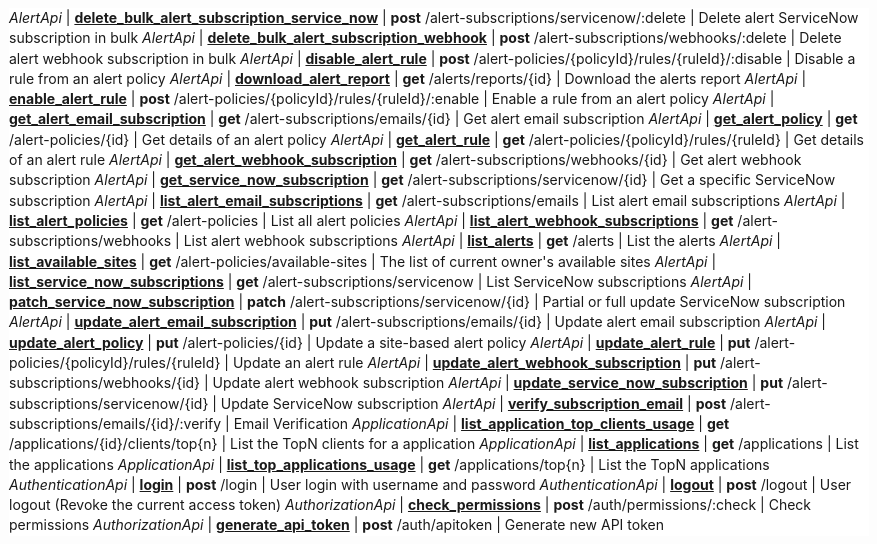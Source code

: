 *AlertApi* | [**delete_bulk_alert_subscription_service_now**](docs/apis/tags/AlertApi.md#delete_bulk_alert_subscription_service_now) | **post** /alert-subscriptions/servicenow/:delete | Delete alert ServiceNow subscription in bulk
*AlertApi* | [**delete_bulk_alert_subscription_webhook**](docs/apis/tags/AlertApi.md#delete_bulk_alert_subscription_webhook) | **post** /alert-subscriptions/webhooks/:delete | Delete alert webhook subscription in bulk
*AlertApi* | [**disable_alert_rule**](docs/apis/tags/AlertApi.md#disable_alert_rule) | **post** /alert-policies/{policyId}/rules/{ruleId}/:disable | Disable a rule from an alert policy
*AlertApi* | [**download_alert_report**](docs/apis/tags/AlertApi.md#download_alert_report) | **get** /alerts/reports/{id} | Download the alerts report
*AlertApi* | [**enable_alert_rule**](docs/apis/tags/AlertApi.md#enable_alert_rule) | **post** /alert-policies/{policyId}/rules/{ruleId}/:enable | Enable a rule from an alert policy
*AlertApi* | [**get_alert_email_subscription**](docs/apis/tags/AlertApi.md#get_alert_email_subscription) | **get** /alert-subscriptions/emails/{id} | Get alert email subscription
*AlertApi* | [**get_alert_policy**](docs/apis/tags/AlertApi.md#get_alert_policy) | **get** /alert-policies/{id} | Get details of an alert policy
*AlertApi* | [**get_alert_rule**](docs/apis/tags/AlertApi.md#get_alert_rule) | **get** /alert-policies/{policyId}/rules/{ruleId} | Get details of an alert rule
*AlertApi* | [**get_alert_webhook_subscription**](docs/apis/tags/AlertApi.md#get_alert_webhook_subscription) | **get** /alert-subscriptions/webhooks/{id} | Get alert webhook subscription
*AlertApi* | [**get_service_now_subscription**](docs/apis/tags/AlertApi.md#get_service_now_subscription) | **get** /alert-subscriptions/servicenow/{id} | Get a specific ServiceNow subscription
*AlertApi* | [**list_alert_email_subscriptions**](docs/apis/tags/AlertApi.md#list_alert_email_subscriptions) | **get** /alert-subscriptions/emails | List alert email subscriptions
*AlertApi* | [**list_alert_policies**](docs/apis/tags/AlertApi.md#list_alert_policies) | **get** /alert-policies | List all alert policies
*AlertApi* | [**list_alert_webhook_subscriptions**](docs/apis/tags/AlertApi.md#list_alert_webhook_subscriptions) | **get** /alert-subscriptions/webhooks | List alert webhook subscriptions
*AlertApi* | [**list_alerts**](docs/apis/tags/AlertApi.md#list_alerts) | **get** /alerts | List the alerts
*AlertApi* | [**list_available_sites**](docs/apis/tags/AlertApi.md#list_available_sites) | **get** /alert-policies/available-sites | The list of current owner&#x27;s available sites
*AlertApi* | [**list_service_now_subscriptions**](docs/apis/tags/AlertApi.md#list_service_now_subscriptions) | **get** /alert-subscriptions/servicenow | List ServiceNow subscriptions
*AlertApi* | [**patch_service_now_subscription**](docs/apis/tags/AlertApi.md#patch_service_now_subscription) | **patch** /alert-subscriptions/servicenow/{id} | Partial or full update ServiceNow subscription
*AlertApi* | [**update_alert_email_subscription**](docs/apis/tags/AlertApi.md#update_alert_email_subscription) | **put** /alert-subscriptions/emails/{id} | Update alert email subscription
*AlertApi* | [**update_alert_policy**](docs/apis/tags/AlertApi.md#update_alert_policy) | **put** /alert-policies/{id} | Update a site-based alert policy
*AlertApi* | [**update_alert_rule**](docs/apis/tags/AlertApi.md#update_alert_rule) | **put** /alert-policies/{policyId}/rules/{ruleId} | Update an alert rule
*AlertApi* | [**update_alert_webhook_subscription**](docs/apis/tags/AlertApi.md#update_alert_webhook_subscription) | **put** /alert-subscriptions/webhooks/{id} | Update alert webhook subscription
*AlertApi* | [**update_service_now_subscription**](docs/apis/tags/AlertApi.md#update_service_now_subscription) | **put** /alert-subscriptions/servicenow/{id} | Update ServiceNow subscription
*AlertApi* | [**verify_subscription_email**](docs/apis/tags/AlertApi.md#verify_subscription_email) | **post** /alert-subscriptions/emails/{id}/:verify | Email Verification
*ApplicationApi* | [**list_application_top_clients_usage**](docs/apis/tags/ApplicationApi.md#list_application_top_clients_usage) | **get** /applications/{id}/clients/top{n} | List the TopN clients for a application
*ApplicationApi* | [**list_applications**](docs/apis/tags/ApplicationApi.md#list_applications) | **get** /applications | List the applications
*ApplicationApi* | [**list_top_applications_usage**](docs/apis/tags/ApplicationApi.md#list_top_applications_usage) | **get** /applications/top{n} | List the TopN applications
*AuthenticationApi* | [**login**](docs/apis/tags/AuthenticationApi.md#login) | **post** /login | User login with username and password
*AuthenticationApi* | [**logout**](docs/apis/tags/AuthenticationApi.md#logout) | **post** /logout | User logout (Revoke the current access token)
*AuthorizationApi* | [**check_permissions**](docs/apis/tags/AuthorizationApi.md#check_permissions) | **post** /auth/permissions/:check | Check permissions
*AuthorizationApi* | [**generate_api_token**](docs/apis/tags/AuthorizationApi.md#generate_api_token) | **post** /auth/apitoken | Generate new API token